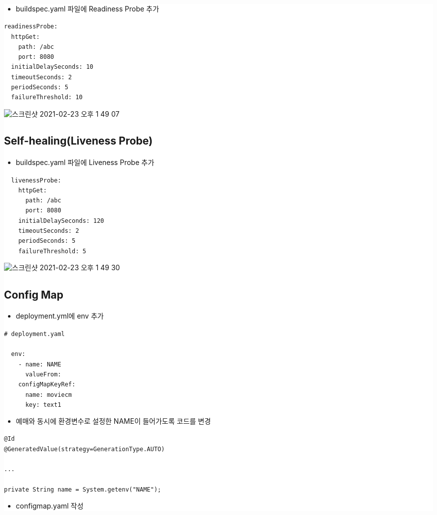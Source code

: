 - buildspec.yaml 파일에 Readiness Probe 추가

```
readinessProbe:
  httpGet:
    path: /abc
    port: 8080
  initialDelaySeconds: 10
  timeoutSeconds: 2
  periodSeconds: 5
  failureThreshold: 10

```
<img width="1114" alt="스크린샷 2021-02-23 오후 1 49 07" src="https://user-images.githubusercontent.com/28583602/108803393-e8ddbc00-75dd-11eb-964d-cfd5d78cdfdd.png">


## Self-healing(Liveness Probe)

- buildspec.yaml 파일에 Liveness Probe 추가

```
  livenessProbe:
    httpGet:
      path: /abc
      port: 8080
    initialDelaySeconds: 120
    timeoutSeconds: 2
    periodSeconds: 5
    failureThreshold: 5

```
<img width="1114" alt="스크린샷 2021-02-23 오후 1 49 30" src="https://user-images.githubusercontent.com/28583602/108803416-f4c97e00-75dd-11eb-9663-74bcaf27ddbf.png">

## Config Map

- deployment.yml에 env 추가


```
# deployment.yaml

  env:
    - name: NAME
      valueFrom:
	configMapKeyRef:
	  name: moviecm
	  key: text1

```

- 예매와 동시에 환경변수로 설정한 NAME이 들어가도록 코드를 변경

```
@Id
@GeneratedValue(strategy=GenerationType.AUTO)

...

private String name = System.getenv("NAME");

```
- configmap.yaml 작성
